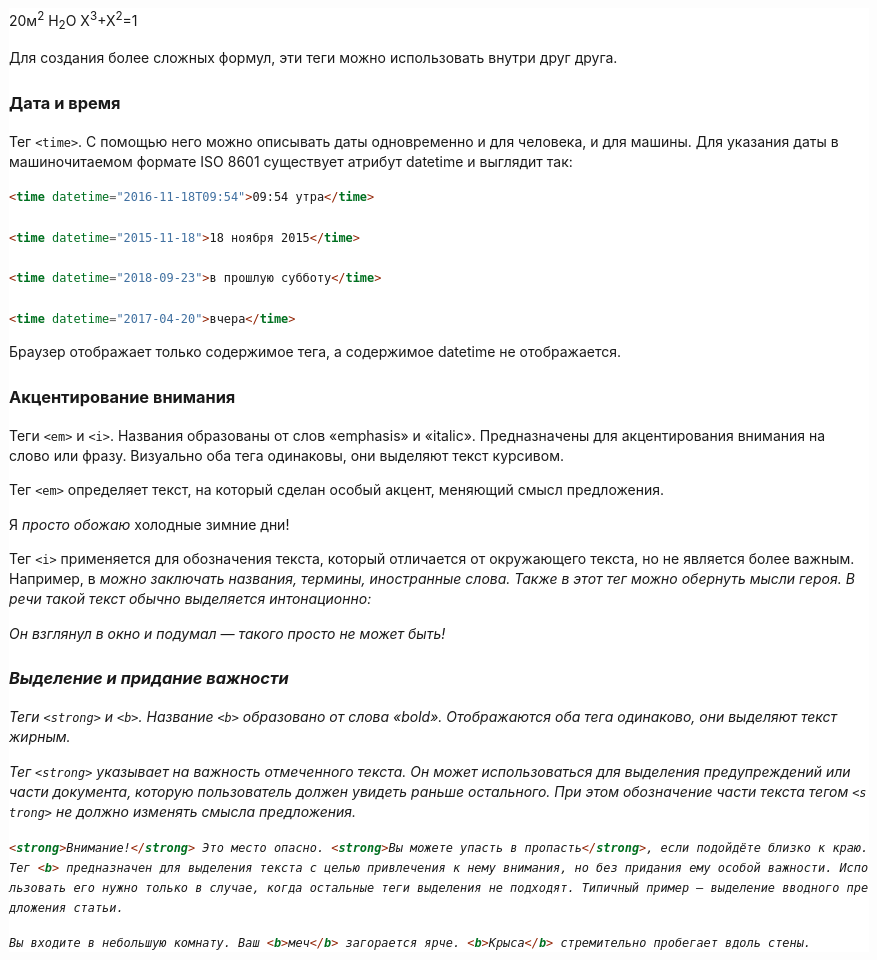 20м<sup>2</sup>
H<sub>2</sub>O
X<sup>3</sup>+X<sup>2</sup>=1

Для создания более сложных формул, эти теги можно использовать внутри друг друга.

### Дата и время
Тег `<time>`. С помощью него можно описывать даты одновременно и для человека, и для машины. Для указания даты в машиночитаемом формате ISO 8601 существует атрибут datetime и выглядит так:

```html
<time datetime="2016-11-18T09:54">09:54 утра</time>

<time datetime="2015-11-18">18 ноября 2015</time>

<time datetime="2018-09-23">в прошлую субботу</time>

<time datetime="2017-04-20">вчера</time>
```

Браузер отображает только содержимое тега, а содержимое datetime не отображается.

### Акцентирование внимания
Теги `<em>` и `<i>`. Названия образованы от слов «emphasis» и «italic». Предназначены для акцентирования внимания на слово или фразу. Визуально оба тега одинаковы, они выделяют текст курсивом.

Тег `<em>` определяет текст, на который сделан особый акцент, меняющий смысл предложения.

Я <em>просто обожаю</em> холодные зимние дни!

Тег `<i>` применяется для обозначения текста, который отличается от окружающего текста, но не является более важным. Например, в <i> можно заключать названия, термины, иностранные слова. Также в этот тег можно обернуть мысли героя. В речи такой текст обычно выделяется интонационно:

Он взглянул в окно и подумал — <i>такого просто не может быть</i>!

### Выделение и придание важности
Теги `<strong>` и `<b>`. Название `<b>` образовано от слова «bold». Отображаются оба тега одинаково, они выделяют текст жирным.

Тег `<strong>` указывает на важность отмеченного текста. Он может использоваться для выделения предупреждений или части документа, которую пользователь должен увидеть раньше остального. При этом обозначение части текста тегом `<strong>` не должно изменять смысла предложения.

```html
<strong>Внимание!</strong> Это место опасно. <strong>Вы можете упасть в пропасть</strong>, если подойдёте близко к краю.
Тег <b> предназначен для выделения текста с целью привлечения к нему внимания, но без придания ему особой важности. Использовать его нужно только в случае, когда остальные теги выделения не подходят. Типичный пример — выделение вводного предложения статьи.
```

```html
Вы входите в небольшую комнату. Ваш <b>меч</b> загорается ярче. <b>Крыса</b> стремительно пробегает вдоль стены.
```
